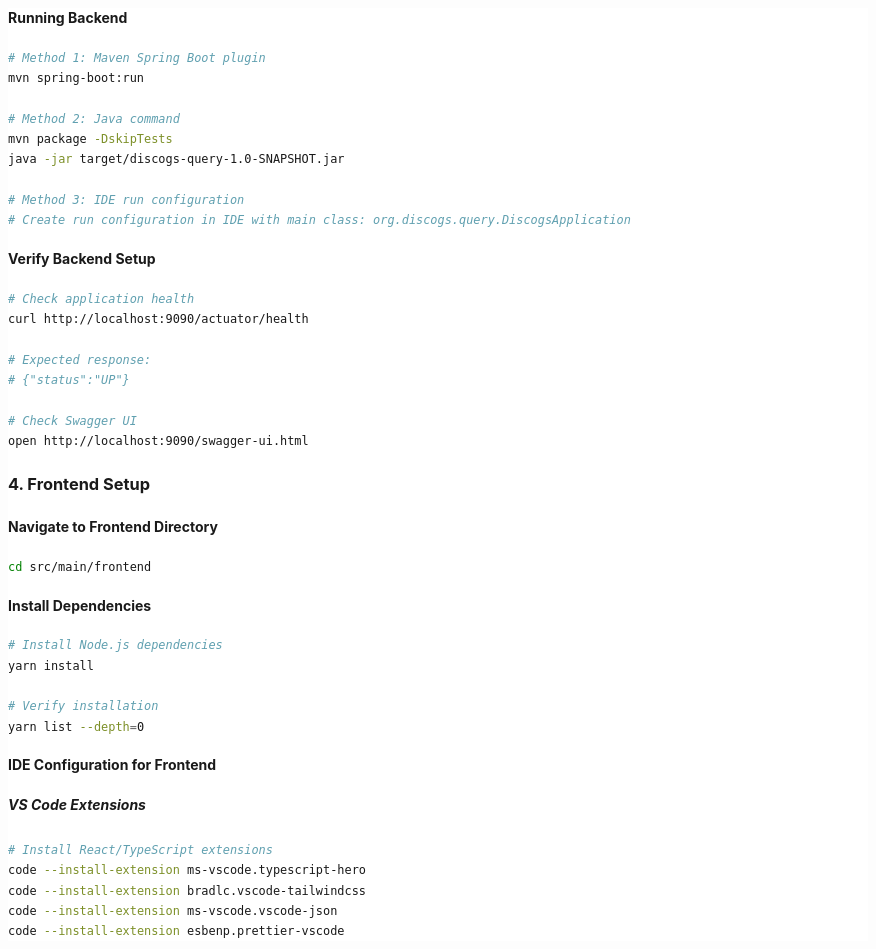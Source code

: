 ```bash
```

#### Running Backend

```bash
# Method 1: Maven Spring Boot plugin
mvn spring-boot:run

# Method 2: Java command
mvn package -DskipTests
java -jar target/discogs-query-1.0-SNAPSHOT.jar

# Method 3: IDE run configuration
# Create run configuration in IDE with main class: org.discogs.query.DiscogsApplication
```

#### Verify Backend Setup

```bash
# Check application health
curl http://localhost:9090/actuator/health

# Expected response:
# {"status":"UP"}

# Check Swagger UI
open http://localhost:9090/swagger-ui.html
```

### 4. Frontend Setup

#### Navigate to Frontend Directory

```bash
cd src/main/frontend
```

#### Install Dependencies

```bash
# Install Node.js dependencies
yarn install

# Verify installation
yarn list --depth=0
```

#### IDE Configuration for Frontend

##### VS Code Extensions

```bash
# Install React/TypeScript extensions
code --install-extension ms-vscode.typescript-hero
code --install-extension bradlc.vscode-tailwindcss
code --install-extension ms-vscode.vscode-json
code --install-extension esbenp.prettier-vscode
```
